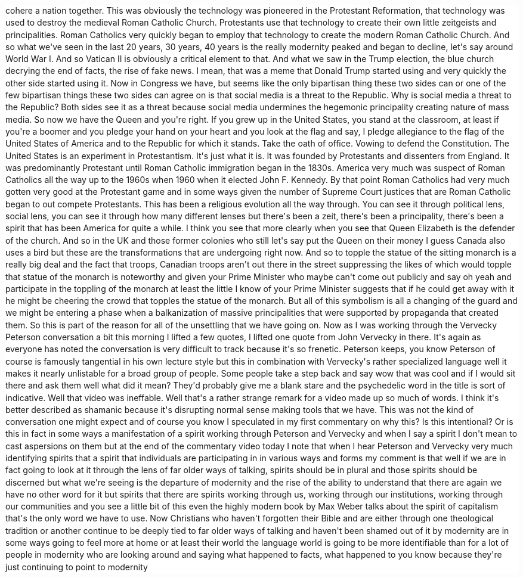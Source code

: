 cohere a nation together. This was obviously the technology was pioneered in the Protestant Reformation, that technology was used to destroy the medieval Roman Catholic Church. Protestants use that technology to create their own little zeitgeists and principalities. Roman Catholics very quickly began to employ that technology to create the modern Roman Catholic Church. And so what we've seen in the last 20 years, 30 years, 40 years is the really modernity peaked and began to decline, let's say around World War I. And so Vatican II is obviously a critical element to that. And what we saw in the Trump election, the blue church decrying the end of facts, the rise of fake news. I mean, that was a meme that Donald Trump started using and very quickly the other side started using it. Now in Congress we have, but seems like the only bipartisan thing these two sides can or one of the few bipartisan things these two sides can agree on is that social media is a threat to the Republic. Why is social media a threat to the Republic? Both sides see it as a threat because social media undermines the hegemonic principality creating nature of mass media. So now we have the Queen and you're right. If you grew up in the United States, you stand at the classroom, at least if you're a boomer and you pledge your hand on your heart and you look at the flag and say, I pledge allegiance to the flag of the United States of America and to the Republic for which it stands. Take the oath of office. Vowing to defend the Constitution. The United States is an experiment in Protestantism. It's just what it is. It was founded by Protestants and dissenters from England. It was predominantly Protestant until Roman Catholic immigration began in the 1830s. America very much was suspect of Roman Catholics all the way up to the 1960s when 1960 when it elected John F. Kennedy. By that point Roman Catholics had very much gotten very good at the Protestant game and in some ways given the number of Supreme Court justices that are Roman Catholic began to out compete Protestants. This has been a religious evolution all the way through. You can see it through political lens, social lens, you can see it through how many different lenses but there's been a zeit, there's been a principality, there's been a spirit that has been America for quite a while. I think you see that more clearly when you see that Queen Elizabeth is the defender of the church. And so in the UK and those former colonies who still let's say put the Queen on their money I guess Canada also uses a bird but these are the transformations that are undergoing right now. And so to topple the statue of the sitting monarch is a really big deal and the fact that troops, Canadian troops aren't out there in the street suppressing the likes of which would topple that statue of the monarch is noteworthy and given your Prime Minister who maybe can't come out publicly and say oh yeah and participate in the toppling of the monarch at least the little I know of your Prime Minister suggests that if he could get away with it he might be cheering the crowd that topples the statue of the monarch. But all of this symbolism is all a changing of the guard and we might be entering a phase when a balkanization of massive principalities that were supported by propaganda that created them. So this is part of the reason for all of the unsettling that we have going on. Now as I was working through the Vervecky Peterson conversation a bit this morning I lifted a few quotes, I lifted one quote from John Vervecky in there. It's again as everyone has noted the conversation is very difficult to track because it's so frenetic. Peterson keeps, you know Peterson of course is famously tangential in his own lecture style but this in combination with Vervecky's rather specialized language well it makes it nearly unlistable for a broad group of people. Some people take a step back and say wow that was cool and if I would sit there and ask them well what did it mean? They'd probably give me a blank stare and the psychedelic word in the title is sort of indicative. Well that video was ineffable. Well that's a rather strange remark for a video made up so much of words. I think it's better described as shamanic because it's disrupting normal sense making tools that we have. This was not the kind of conversation one might expect and of course you know I speculated in my first commentary on why this? Is this intentional? Or is this in fact in some ways a manifestation of a spirit working through Peterson and Vervecky and when I say a spirit I don't mean to cast aspersions on them but at the end of the commentary video today I note that when I hear Peterson and Vervecky very much identifying spirits that a spirit that individuals are participating in in various ways and forms my comment is that well if we are in fact going to look at it through the lens of far older ways of talking, spirits should be in plural and those spirits should be discerned but what we're seeing is the departure of modernity and the rise of the ability to understand that there are again we have no other word for it but spirits that there are spirits working through us, working through our institutions, working through our communities and you see a little bit of this even the highly modern book by Max Weber talks about the spirit of capitalism that's the only word we have to use. Now Christians who haven't forgotten their Bible and are either through one theological tradition or another continue to be deeply tied to far older ways of talking and haven't been shamed out of it by modernity are in some ways going to feel more at home or at least their world the language world is going to be more identifiable than for a lot of people in modernity who are looking around and saying what happened to facts, what happened to you know because they're just continuing to point to modernity